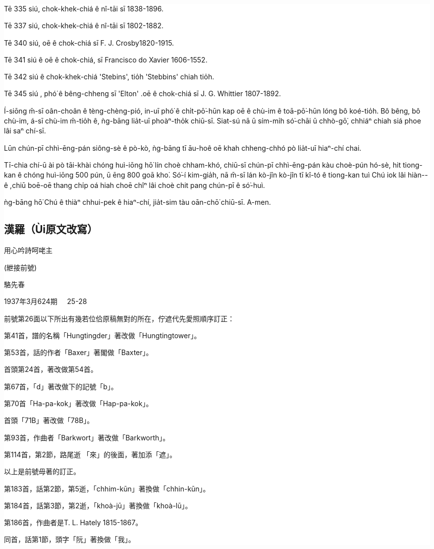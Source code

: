 Tē 335 siú, chok-khek-chiá ê nî-tāi sī 1838-1896.

Tē 337 siú, chok-khek-chiá ê nî-tāi sī 1802-1882.

Tē 340 siú, oē ê chok-chiá sī F. J. Crosby1820-1915.

Tē 341 siú ê oē ê chok-chiá, sī Francisco do Xavier 1606-1552.

Tē 342 siú ê chok-khek-chiá 'Stebins', tio̍h 'Stebbins' chiah tio̍h.

Tē 345 siú , phó͘ ê bêng-chheng sī 'Elton' .oē ê chok-chiá sī J. G. Whittier 1807-1892.

Í-siōng m̄-sī oân-choân ê tèng-chèng-pió, in-uī phó͘ ê chi̍t-pō͘-hūn kap oē ê chù-im ê toā-pō͘-hūn lóng bô koé-tio̍h. Bô bêng, bô chù-im, á-sī chù-im m̄-tio̍h ê, ǹg-bāng lia̍t-uī phoàⁿ-tho̍k chiū-sī. Siat-sú nā ū sím-mi̍h só͘-chāi ū chhò-gō͘, chhiáⁿ chiah siá phoe lâi saⁿ chí-sī.

Lūn chún-pī chhì-ēng-pán siông-sè ê pò-kò, ǹg-bāng tī āu-hoê oē khah chheng-chhó pò lia̍t-uī hiaⁿ-chí chai.

Tī-chia chí-ū ài pò tāi-khài chóng huì-iōng hō͘ lín choè chham-khó, chiū-sī chún-pī chhì-ēng-pán kàu choè-pún hó-sè, hit tiong-kan ê chóng huì-iōng 500 pún, ū ēng 800 goā kho͘. Só͘-í kim-gia̍h, nā m̄-sī lán kò-jîn kò-jîn tī kî-tó ê tiong-kan tuì Chú iok lâi hiàn--ê ,chiū boē-oē thang chi̍p oá hiah choē chîⁿ lâi choè chit pang chún-pī ê só͘-huì.

ǹg-bāng hō͘ Chú ê thiàⁿ chhui-pek ê hiaⁿ-chí, jia̍t-sim tàu oān-chō͘ chiū-sī. A-men.

## 漢羅（Ùi原文改寫）

用心吟詩呵咾主

(紲接前號)

駱先春

1937年3月624期     25-28

前號第26面以下所出有幾若位佮原稿無對的所在，佇遮代先愛照順序訂正：

第41首，譜的名稱「Hungtingder」著改做「Hungtingtower」。

第53首，話的作者「Baxer」著閣做「Baxter」。

首頭第24首，著改做第54首。

第67首，「d」著改做下的記號「b」。

第70首「Ha-pa-kok」著改做「Hap-pa-kok」。

首頭「71B」著改做「78B」。

第93首，作曲者「Barkwort」著改做「Barkworth」。

第114首，第2節，路尾逝 「來」的後面，著加添「遮」。

以上是前號毋著的訂正。

第183首，話第2節，第5逝，「chhim-kūn」著換做「chhin-kūn」。

第184首，話第3節，第2逝，「khoà-jū」著換做「khoà-lū」。

第186首，作曲者是T. L. Hately 1815-1867。

同首，話第1節，頭字「阮」著換做「我」。
